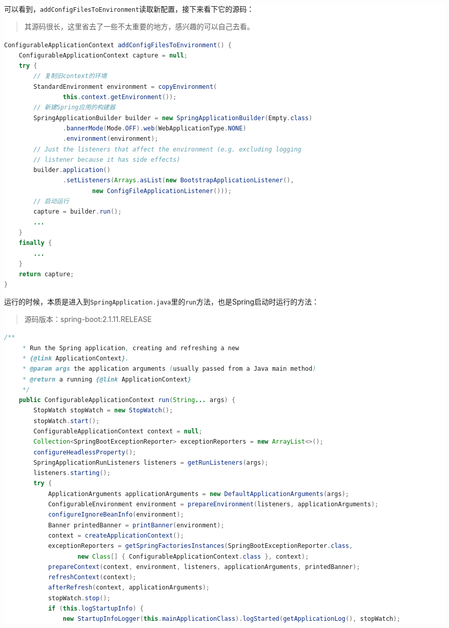 可以看到，`addConfigFilesToEnvironment`读取新配置，接下来看下它的源码：

> 其源码很长，这里省去了一些不太重要的地方，感兴趣的可以自己去看。

~~~java
ConfigurableApplicationContext addConfigFilesToEnvironment() {
	ConfigurableApplicationContext capture = null;
	try {
        // 复制旧context的环境
		StandardEnvironment environment = copyEnvironment(
				this.context.getEnvironment());
        // 新建Spring应用的构建器
		SpringApplicationBuilder builder = new SpringApplicationBuilder(Empty.class)
				.bannerMode(Mode.OFF).web(WebApplicationType.NONE)
				.environment(environment);
		// Just the listeners that affect the environment (e.g. excluding logging
		// listener because it has side effects)
		builder.application()
				.setListeners(Arrays.asList(new BootstrapApplicationListener(),
						new ConfigFileApplicationListener()));
        // 启动运行
		capture = builder.run();
		...
	}
	finally {
		...
	}
	return capture;
}
~~~

运行的时候，本质是进入到`SpringApplication.java`里的`run`方法，也是Spring启动时运行的方法：

> 源码版本：spring-boot:2.1.11.RELEASE

~~~java
/**
	 * Run the Spring application, creating and refreshing a new
	 * {@link ApplicationContext}.
	 * @param args the application arguments (usually passed from a Java main method)
	 * @return a running {@link ApplicationContext}
	 */
	public ConfigurableApplicationContext run(String... args) {
		StopWatch stopWatch = new StopWatch();
		stopWatch.start();
		ConfigurableApplicationContext context = null;
		Collection<SpringBootExceptionReporter> exceptionReporters = new ArrayList<>();
		configureHeadlessProperty();
		SpringApplicationRunListeners listeners = getRunListeners(args);
		listeners.starting();
		try {
			ApplicationArguments applicationArguments = new DefaultApplicationArguments(args);
			ConfigurableEnvironment environment = prepareEnvironment(listeners, applicationArguments);
			configureIgnoreBeanInfo(environment);
			Banner printedBanner = printBanner(environment);
			context = createApplicationContext();
			exceptionReporters = getSpringFactoriesInstances(SpringBootExceptionReporter.class,
					new Class[] { ConfigurableApplicationContext.class }, context);
			prepareContext(context, environment, listeners, applicationArguments, printedBanner);
			refreshContext(context);
			afterRefresh(context, applicationArguments);
			stopWatch.stop();
			if (this.logStartupInfo) {
				new StartupInfoLogger(this.mainApplicationClass).logStarted(getApplicationLog(), stopWatch);
~~~